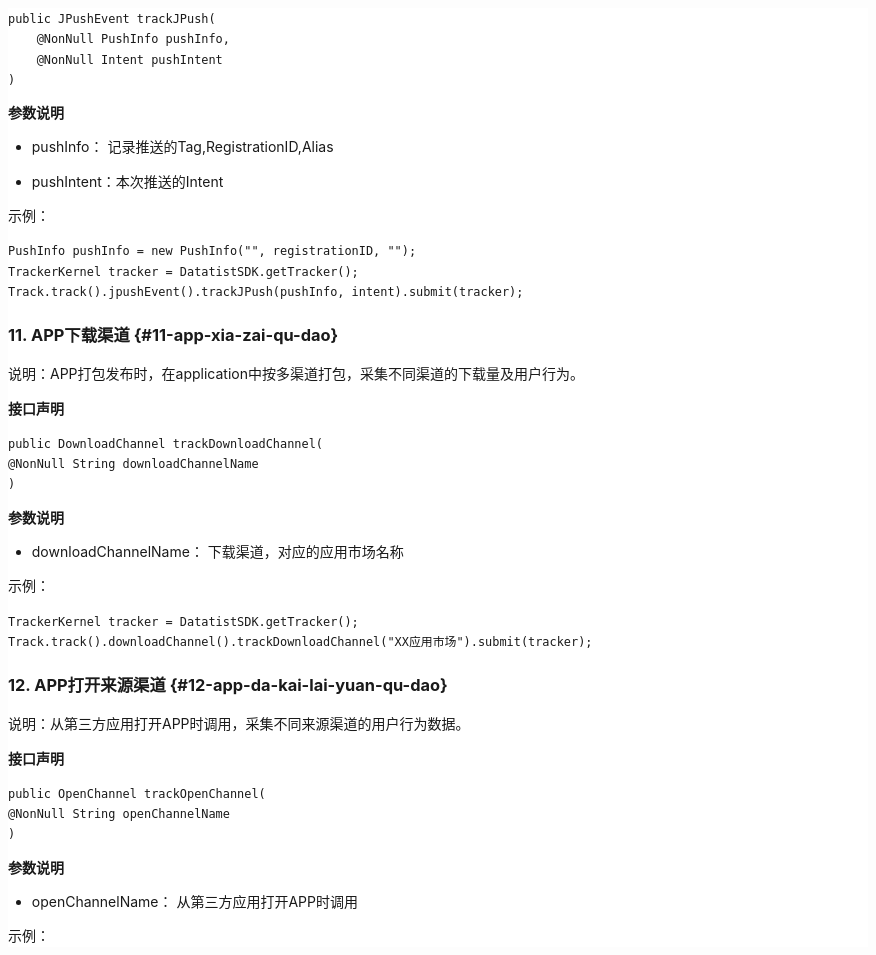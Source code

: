 ```
public JPushEvent trackJPush(
    @NonNull PushInfo pushInfo, 
    @NonNull Intent pushIntent
)
```

**参数说明**

* pushInfo： 记录推送的Tag,RegistrationID,Alias

* pushIntent：本次推送的Intent

示例：

```
PushInfo pushInfo = new PushInfo("", registrationID, "");
TrackerKernel tracker = DatatistSDK.getTracker();
Track.track().jpushEvent().trackJPush(pushInfo, intent).submit(tracker);
```

### 11. APP下载渠道 {#11-app-xia-zai-qu-dao}

说明：APP打包发布时，在application中按多渠道打包，采集不同渠道的下载量及用户行为。

**接口声明**

```
public DownloadChannel trackDownloadChannel(
@NonNull String downloadChannelName
)
```

**参数说明**

* downloadChannelName： 下载渠道，对应的应用市场名称

示例：

```
TrackerKernel tracker = DatatistSDK.getTracker();
Track.track().downloadChannel().trackDownloadChannel("XX应用市场").submit(tracker);
```

### 12. APP打开来源渠道 {#12-app-da-kai-lai-yuan-qu-dao}

说明：从第三方应用打开APP时调用，采集不同来源渠道的用户行为数据。

**接口声明**

```
public OpenChannel trackOpenChannel(
@NonNull String openChannelName
)
```

**参数说明**

* openChannelName： 从第三方应用打开APP时调用

示例：
